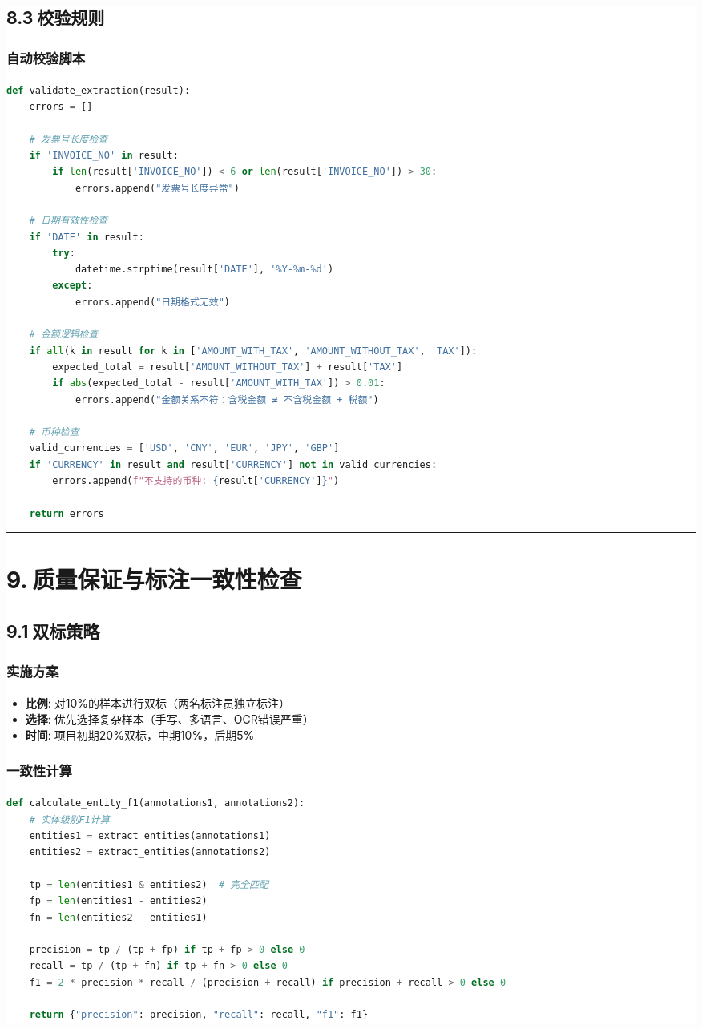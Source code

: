 ## 8.3 校验规则

### 自动校验脚本
```python
def validate_extraction(result):
    errors = []
    
    # 发票号长度检查
    if 'INVOICE_NO' in result:
        if len(result['INVOICE_NO']) < 6 or len(result['INVOICE_NO']) > 30:
            errors.append("发票号长度异常")
    
    # 日期有效性检查 
    if 'DATE' in result:
        try:
            datetime.strptime(result['DATE'], '%Y-%m-%d')
        except:
            errors.append("日期格式无效")
    
    # 金额逻辑检查
    if all(k in result for k in ['AMOUNT_WITH_TAX', 'AMOUNT_WITHOUT_TAX', 'TAX']):
        expected_total = result['AMOUNT_WITHOUT_TAX'] + result['TAX']
        if abs(expected_total - result['AMOUNT_WITH_TAX']) > 0.01:
            errors.append("金额关系不符：含税金额 ≠ 不含税金额 + 税额")
    
    # 币种检查
    valid_currencies = ['USD', 'CNY', 'EUR', 'JPY', 'GBP']
    if 'CURRENCY' in result and result['CURRENCY'] not in valid_currencies:
        errors.append(f"不支持的币种: {result['CURRENCY']}")
    
    return errors
```

---

# 9. 质量保证与标注一致性检查

## 9.1 双标策略

### 实施方案
- **比例**: 对10%的样本进行双标（两名标注员独立标注）
- **选择**: 优先选择复杂样本（手写、多语言、OCR错误严重）
- **时间**: 项目初期20%双标，中期10%，后期5%

### 一致性计算
```python
def calculate_entity_f1(annotations1, annotations2):
    # 实体级别F1计算
    entities1 = extract_entities(annotations1)
    entities2 = extract_entities(annotations2) 
    
    tp = len(entities1 & entities2)  # 完全匹配
    fp = len(entities1 - entities2)  
    fn = len(entities2 - entities1)
    
    precision = tp / (tp + fp) if tp + fp > 0 else 0
    recall = tp / (tp + fn) if tp + fn > 0 else 0  
    f1 = 2 * precision * recall / (precision + recall) if precision + recall > 0 else 0
    
    return {"precision": precision, "recall": recall, "f1": f1}

```